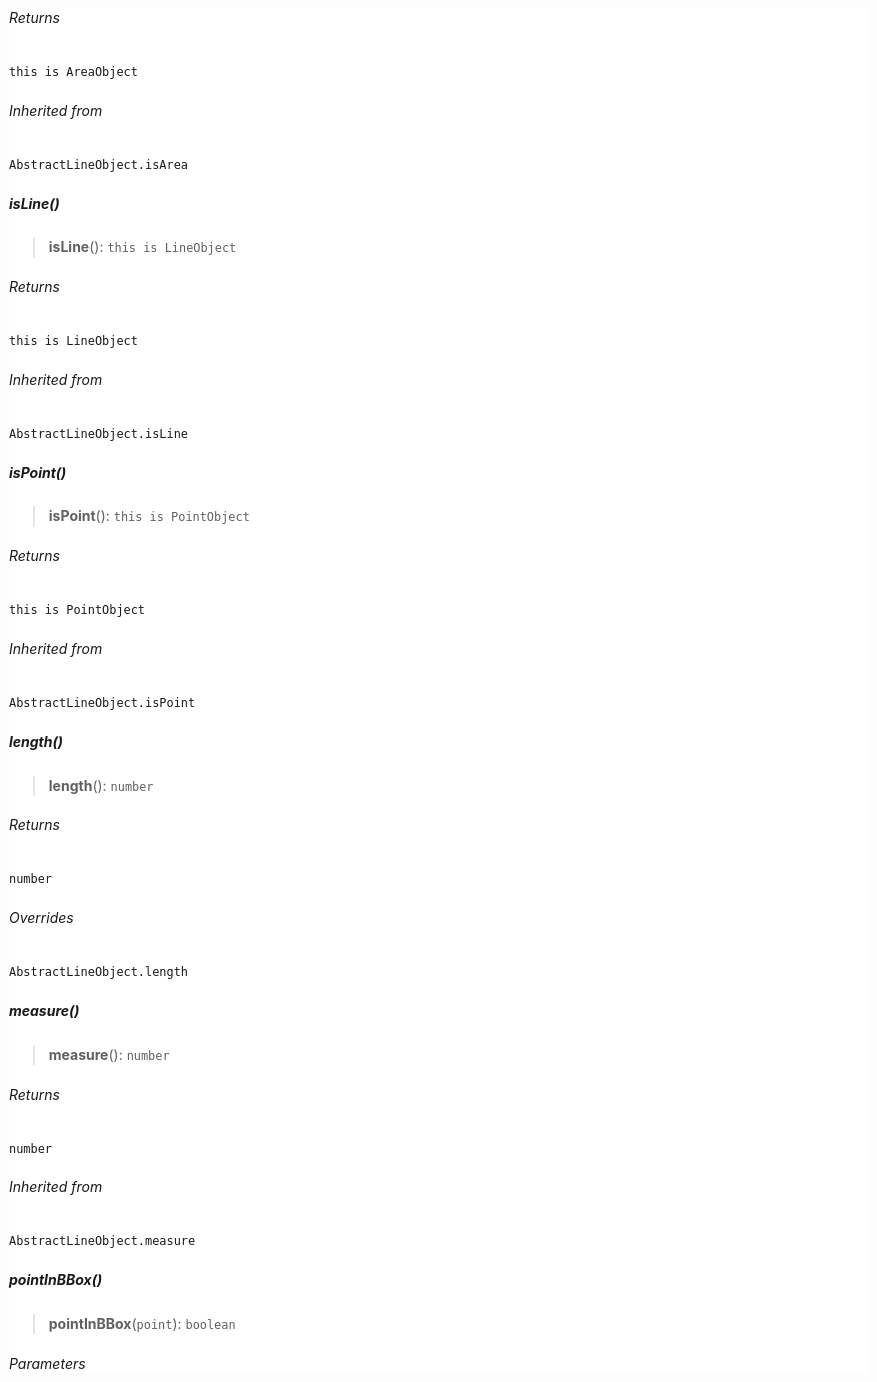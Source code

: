 ###### Returns

`this is AreaObject`

###### Inherited from

`AbstractLineObject.isArea`

##### isLine()

> **isLine**(): `this is LineObject`

###### Returns

`this is LineObject`

###### Inherited from

`AbstractLineObject.isLine`

##### isPoint()

> **isPoint**(): `this is PointObject`

###### Returns

`this is PointObject`

###### Inherited from

`AbstractLineObject.isPoint`

##### length()

> **length**(): `number`

###### Returns

`number`

###### Overrides

`AbstractLineObject.length`

##### measure()

> **measure**(): `number`

###### Returns

`number`

###### Inherited from

`AbstractLineObject.measure`

##### pointInBBox()

> **pointInBBox**(`point`): `boolean`

###### Parameters
